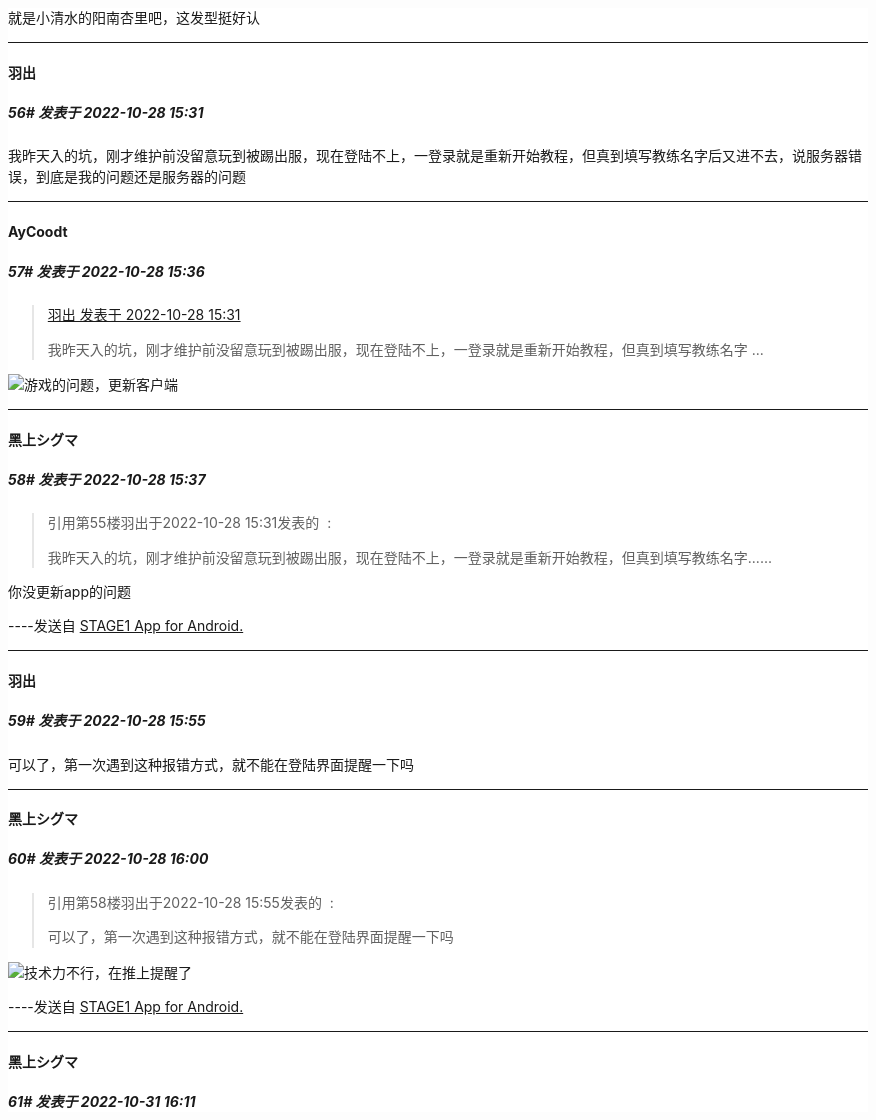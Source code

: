 就是小清水的阳南杏里吧，这发型挺好认

*****

####  羽出  
##### 56#       发表于 2022-10-28 15:31

我昨天入的坑，刚才维护前没留意玩到被踢出服，现在登陆不上，一登录就是重新开始教程，但真到填写教练名字后又进不去，说服务器错误，到底是我的问题还是服务器的问题

*****

####  AyCoodt  
##### 57#       发表于 2022-10-28 15:36

<blockquote><a href="httphttps://bbs.saraba1st.com/2b/forum.php?mod=redirect&amp;goto=findpost&amp;pid=58146126&amp;ptid=2101146" target="_blank">羽出 发表于 2022-10-28 15:31</a>

我昨天入的坑，刚才维护前没留意玩到被踢出服，现在登陆不上，一登录就是重新开始教程，但真到填写教练名字 ...</blockquote>
<img src="https://static.saraba1st.com/image/smiley/face2017/067.png" referrerpolicy="no-referrer">游戏的问题，更新客户端

*****

####  黑上シグマ  
##### 58#       发表于 2022-10-28 15:37

<blockquote>引用第55楼羽出于2022-10-28 15:31发表的  :

我昨天入的坑，刚才维护前没留意玩到被踢出服，现在登陆不上，一登录就是重新开始教程，但真到填写教练名字......</blockquote>
你没更新app的问题

----发送自 [STAGE1 App for Android.](http://stage1.5j4m.com/?1.37)

*****

####  羽出  
##### 59#       发表于 2022-10-28 15:55

可以了，第一次遇到这种报错方式，就不能在登陆界面提醒一下吗

*****

####  黑上シグマ  
##### 60#       发表于 2022-10-28 16:00

<blockquote>引用第58楼羽出于2022-10-28 15:55发表的  :

可以了，第一次遇到这种报错方式，就不能在登陆界面提醒一下吗</blockquote>
<img src="https://static.saraba1st.com/image/smiley/face2017/067.png" referrerpolicy="no-referrer">技术力不行，在推上提醒了

----发送自 [STAGE1 App for Android.](http://stage1.5j4m.com/?1.37)


*****

####  黑上シグマ  
##### 61#       发表于 2022-10-31 16:11

